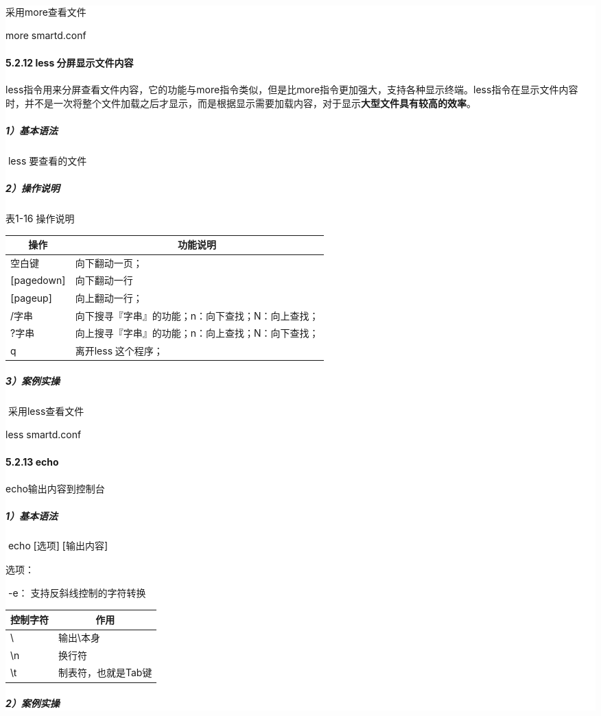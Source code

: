 采用more查看文件

more smartd.conf

#### **5.2.12 less** **分屏显示文件内容**

​	less指令用来分屏查看文件内容，它的功能与more指令类似，但是比more指令更加强大，支持各种显示终端。less指令在显示文件内容时，并不是一次将整个文件加载之后才显示，而是根据显示需要加载内容，对于显示**大型文件具有较高的效率**。

##### 1）基本语法

​	less 要查看的文件

##### 2）操作说明

表1-16 操作说明

| 操作       | 功能说明                                           |
| ---------- | -------------------------------------------------- |
| 空白键     | 向下翻动一页；                                     |
| [pagedown] | 向下翻动一行                                       |
| [pageup]   | 向上翻动一行；                                     |
| /字串      | 向下搜寻『字串』的功能；n：向下查找；N：向上查找； |
| ?字串      | 向上搜寻『字串』的功能；n：向上查找；N：向下查找； |
| q          | 离开less 这个程序；                                |

##### 3）案例实操

​	采用less查看文件

 less smartd.conf

#### **5.2.13** **echo**

echo输出内容到控制台

##### 1）基本语法

​	echo [选项] [输出内容]

选项：

​	 -e：  支持反斜线控制的字符转换

| 控制字符 | 作用                |
| -------- | ------------------- |
| \\       | 输出\本身           |
| \n       | 换行符              |
| \t       | 制表符，也就是Tab键 |

##### 2）案例实操
